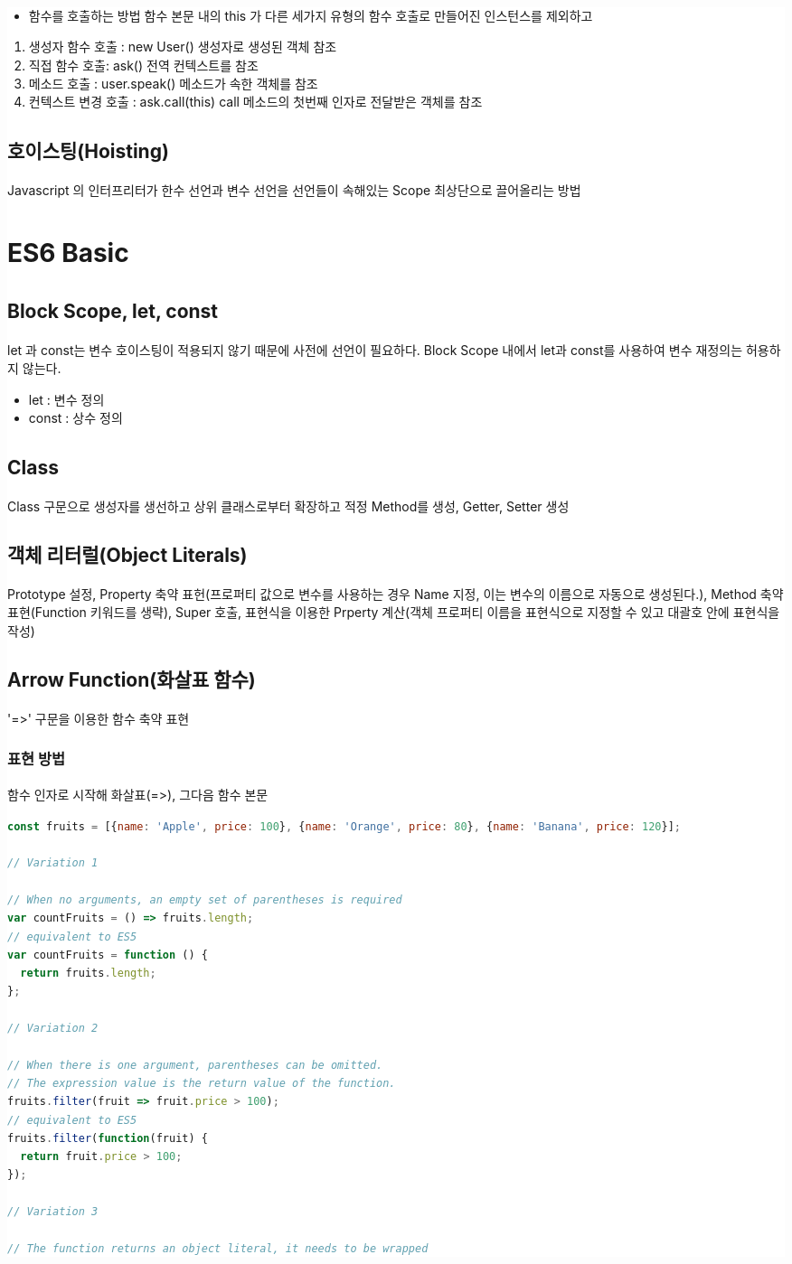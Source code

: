 
- 함수를 호출하는 방법
함수 본문 내의 this 가 다른 세가지 유형의 함수 호출로 만들어진 인스턴스를 제외하고
1. 생성자 함수 호출 : new User()
생성자로 생성된 객체 참조
2. 직접 함수 호출: ask()
전역 컨텍스트를 참조
3. 메소드 호출 : user.speak()
메소드가 속한 객체를 참조
4. 컨텍스트 변경 호출 : ask.call(this)
call 메소드의 첫번째 인자로 전달받은 객체를 참조

## 호이스팅(Hoisting)
Javascript 의 인터프리터가 한수 선언과 변수 선언을 선언들이 속해있는 Scope 최상단으로 끌어올리는 방법

# ES6 Basic
## Block Scope, let, const
let 과 const는 변수 호이스팅이 적용되지 않기 때문에 사전에 선언이 필요하다.
Block Scope 내에서 let과 const를 사용하여 변수 재정의는 허용하지 않는다.
- let : 변수 정의
- const : 상수 정의

## Class
Class 구문으로 생성자를 생선하고 상위 클래스로부터 확장하고 적정 Method를 생성, Getter, Setter 생성

## 객체 리터럴(Object Literals)
Prototype 설정, Property 축약 표헌(프로퍼티 값으로 변수를 사용하는 경우 Name 지정, 이는 변수의 이름으로 자동으로 생성된다.), Method 축약 표현(Function 키워드를 생략), Super 호출, 표현식을 이용한 Prperty 계산(객체 프로퍼티 이름을 표현식으로 지정할 수 있고 대괄호 안에 표현식을 작성)

## Arrow Function(화살표 함수)
'=>' 구문을 이용한 함수 축약 표현
### 표현 방법
함수 인자로 시작해 화살표(=>), 그다음 함수 본문
```javascript
const fruits = [{name: 'Apple', price: 100}, {name: 'Orange', price: 80}, {name: 'Banana', price: 120}];

// Variation 1

// When no arguments, an empty set of parentheses is required
var countFruits = () => fruits.length;
// equivalent to ES5
var countFruits = function () {
  return fruits.length;
}; 

// Variation 2

// When there is one argument, parentheses can be omitted.
// The expression value is the return value of the function.
fruits.filter(fruit => fruit.price > 100);
// equivalent to ES5
fruits.filter(function(fruit) {
  return fruit.price > 100;
});

// Variation 3

// The function returns an object literal, it needs to be wrapped
```